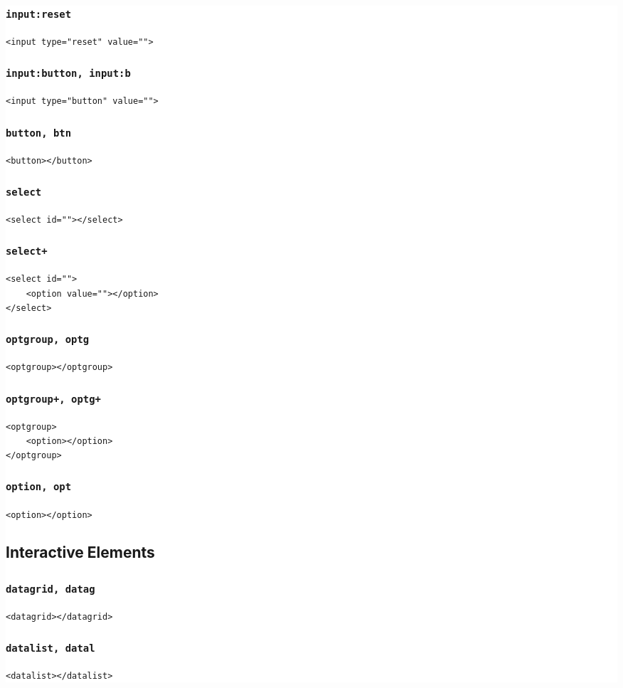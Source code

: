 ### ` input:reset ` ###
```
<input type="reset" value="">
```

### ` input:button, input:b ` ###
```
<input type="button" value="">
```

### ` button, btn ` ###
```
<button></button>
```

### ` select ` ###
```
<select id=""></select>
```

### ` select+ ` ###
```
<select id="">
    <option value=""></option>
</select>
```

### ` optgroup, optg ` ###
```
<optgroup></optgroup>
```

### ` optgroup+, optg+ ` ###
```
<optgroup>
    <option></option>
</optgroup>
```

### ` option, opt ` ###
```
<option></option>
```

## Interactive Elements ##

### ` datagrid, datag ` ###
```
<datagrid></datagrid>
```

### ` datalist, datal ` ###
```
<datalist></datalist>
```
